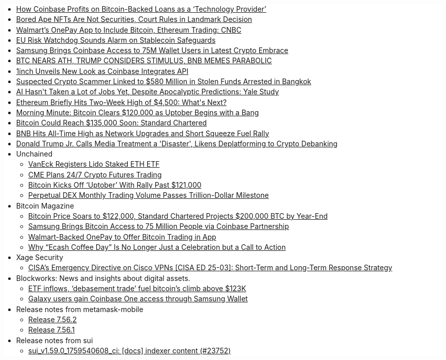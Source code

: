   - [How Coinbase Profits on Bitcoin-Backed Loans as a ‘Technology Provider’](https://decrypt.co/342744/how-coinbase-profits-bitcoin-backed-loans-technology-provider)
  - [Bored Ape NFTs Are Not Securities, Court Rules in Landmark Decision](https://decrypt.co/342885/bored-ape-nfts-not-securities-court-rules)
  - [Walmart’s OnePay App to Include Bitcoin, Ethereum Trading: CNBC](https://decrypt.co/342874/walmarts-onepay-app-include-bitcoin-ethereum-trading-cnbc)
  - [EU Risk Watchdog Sounds Alarm on Stablecoin Safeguards](https://decrypt.co/342858/eu-risk-watchdog-sounds-alarm-on-stablecoin-safeguards)
  - [Samsung Brings Coinbase Access to 75M Wallet Users in Latest Crypto Embrace](https://decrypt.co/342859/samsung-brings-coinbase-access-75m-wallet-users-latest-crypto-embrace)
  - [BTC NEARS ATH, TRUMP CONSIDERS STIMULUS, BNB MEMES PARABOLIC](https://decrypt.co/videos/interviews/Ju9B3Ift/btc-nears-ath-trump-considers-stimulus-bnb-memes-parabolic)
  - [1inch Unveils New Look as Coinbase Integrates API](https://decrypt.co/342786/1inch-unveils-new-look-as-coinbase-integrates-api)
  - [Suspected Crypto Scammer Linked to $580 Million in Stolen Funds Arrested in Bangkok](https://decrypt.co/342846/suspected-crypto-scammer-linked-to-580-million-in-stolen-funds-arrested-in-bangkok)
  - [AI Hasn't Taken a Lot of Jobs Yet, Despite Apocalyptic Predictions: Yale Study](https://decrypt.co/342830/ai-hasnt-taken-lot-jobs-yet-despite-apocalyptic-predictions-yale-study)
  - [Ethereum Briefly Hits Two-Week High of $4,500: What's Next?](https://decrypt.co/342817/ethereum-briefly-hits-two-week-high-of-4500-whats-next)
  - [Morning Minute: Bitcoin Clears $120,000 as Uptober Begins with a Bang](https://decrypt.co/342808/morning-minute-bitcoin-clears-120000-as-uptober-begins-with-a-bang)
  - [Bitcoin Could Reach $135,000 Soon: Standard Chartered](https://decrypt.co/342805/bitcoin-could-reach-135000-soon-standard-chartered)
  - [BNB Hits All-Time High as Network Upgrades and Short Squeeze Fuel Rally](https://decrypt.co/342800/bnb-hits-all-time-high-as-network-upgrades-and-short-squeeze-fuel-rally)
  - [Donald Trump Jr. Calls Media Treatment a 'Disaster', Likens Deplatforming to Crypto Debanking](https://decrypt.co/342775/donald-trump-jr-media-treatment-disaster-likens-deplatforming-crypto-debanking)
- Unchained
  - [VanEck Registers Lido Staked ETH ETF](https://unchainedcrypto.com/vaneck-registers-lido-staked-eth-etf/)
  - [CME Plans 24/7 Crypto Futures Trading](https://unchainedcrypto.com/cme-plans-24-7-crypto-futures-trading/)
  - [Bitcoin Kicks Off ‘Uptober’ With Rally Past $121,000](https://unchainedcrypto.com/bitcoin-kicks-off-uptober-with-rally-past-121000/)
  - [Perpetual DEX Monthly Trading Volume Passes Trillion-Dollar Milestone](https://unchainedcrypto.com/perpetual-dex-monthly-trading-volume-passes-trillion-dollar-milestone/)
- Bitcoin Magazine
  - [Bitcoin Price Soars to $122,000, Standard Chartered Projects $200,000 BTC by Year-End](https://bitcoinmagazine.com/markets/bitcoin-price-soars-to-122000-standard-chartered-projects-200000-btc-by-year-end)
  - [Samsung Brings Bitcoin Access to 75 Million People via Coinbase Partnership](https://bitcoinmagazine.com/news/samsung-brings-bitcoin-access-to-75-million-people-via-coinbase-partnership)
  - [Walmart-Backed OnePay to Offer Bitcoin Trading in App](https://bitcoinmagazine.com/news/walmart-backed-onepay-to-offer-bitcoin-trading-in-app)
  - [Why “Ecash Coffee Day” Is No Longer Just a Celebration but a Call to Action](https://bitcoinmagazine.com/technical/why-ecash-coffee-day-is-no-longer-just-a-celebration-but-a-call-to-action)
- Xage Security
  - [CISA’s Emergency Directive on Cisco VPNs [CISA ED 25-03]: Short-Term and Long-Term Response Strategy](https://xage.com/blog/cisas-emergency-directive-on-cisco-vpns-cisa-ed-25-03-short-term-and-long-term-response-strategy/)
- Blockworks: News and insights about digital assets.
  - [ETF inflows, ‘debasement trade’ fuel bitcoin’s climb above $123K](https://blockworks.co/news/etf-inflows-bitcoin-above-123k)
  - [Galaxy users gain Coinbase One access through Samsung Wallet](https://blockworks.co/news/galaxy-users-gain-coinbase-one-access-through-samsung-wallet)
- Release notes from metamask-mobile
  - [Release 7.56.2](https://github.com/MetaMask/metamask-mobile/releases/tag/v7.56.2)
  - [Release 7.56.1](https://github.com/MetaMask/metamask-mobile/releases/tag/v7.56.1)
- Release notes from sui
  - [sui_v1.59.0_1759540608_ci: [docs] indexer content (#23752)](https://github.com/MystenLabs/sui/releases/tag/sui_v1.59.0_1759540608_ci)